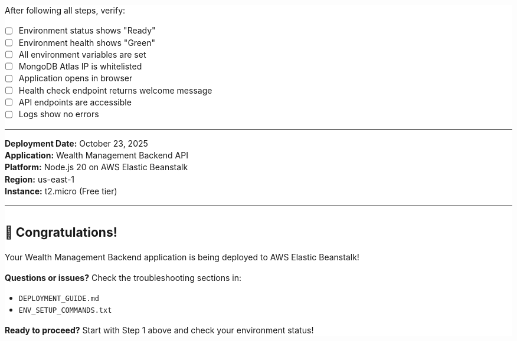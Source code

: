 After following all steps, verify:

- [ ] Environment status shows "Ready"
- [ ] Environment health shows "Green"
- [ ] All environment variables are set
- [ ] MongoDB Atlas IP is whitelisted
- [ ] Application opens in browser
- [ ] Health check endpoint returns welcome message
- [ ] API endpoints are accessible
- [ ] Logs show no errors

---

**Deployment Date:** October 23, 2025  
**Application:** Wealth Management Backend API  
**Platform:** Node.js 20 on AWS Elastic Beanstalk  
**Region:** us-east-1  
**Instance:** t2.micro (Free tier)

---

## 🎉 Congratulations!

Your Wealth Management Backend application is being deployed to AWS Elastic Beanstalk!

**Questions or issues?** Check the troubleshooting sections in:
- `DEPLOYMENT_GUIDE.md`
- `ENV_SETUP_COMMANDS.txt`

**Ready to proceed?** Start with Step 1 above and check your environment status!


